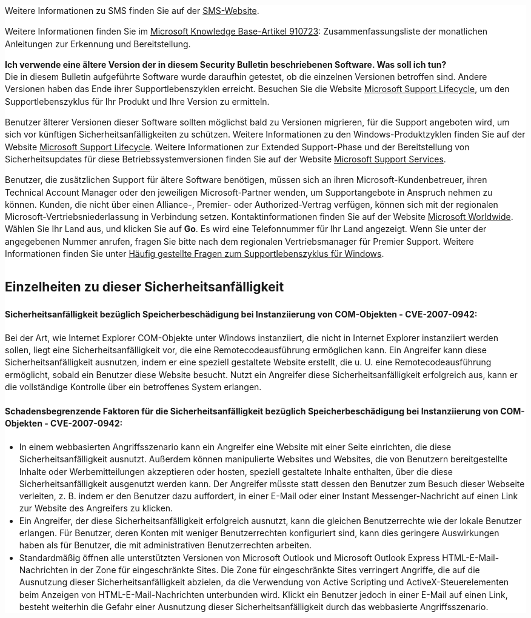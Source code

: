Weitere Informationen zu SMS finden Sie auf der [SMS-Website](http://www.microsoft.com/germany/smserver/default.mspx).

Weitere Informationen finden Sie im [Microsoft Knowledge Base-Artikel 910723](http://support.microsoft.com/kb/910723): Zusammenfassungsliste der monatlichen Anleitungen zur Erkennung und Bereitstellung.

**Ich verwende eine ältere Version der in diesem Security Bulletin beschriebenen Software. Was soll ich tun?**  
Die in diesem Bulletin aufgeführte Software wurde daraufhin getestet, ob die einzelnen Versionen betroffen sind. Andere Versionen haben das Ende ihrer Supportlebenszyklen erreicht. Besuchen Sie die Website [Microsoft Support Lifecycle](http://support.microsoft.com/default.aspx?scid=fh;%5Bln%5D;lifecycle), um den Supportlebenszyklus für Ihr Produkt und Ihre Version zu ermitteln.

Benutzer älterer Versionen dieser Software sollten möglichst bald zu Versionen migrieren, für die Support angeboten wird, um sich vor künftigen Sicherheitsanfälligkeiten zu schützen. Weitere Informationen zu den Windows-Produktzyklen finden Sie auf der Website [Microsoft Support Lifecycle](http://support.microsoft.com/default.aspx?scid=fh;%5Bln%5D;lifecycle). Weitere Informationen zur Extended Support-Phase und der Bereitstellung von Sicherheitsupdates für diese Betriebssystemversionen finden Sie auf der Website [Microsoft Support Services](http://go.microsoft.com/fwlink/?linkid=33328).

Benutzer, die zusätzlichen Support für ältere Software benötigen, müssen sich an ihren Microsoft-Kundenbetreuer, ihren Technical Account Manager oder den jeweiligen Microsoft-Partner wenden, um Supportangebote in Anspruch nehmen zu können. Kunden, die nicht über einen Alliance-, Premier- oder Authorized-Vertrag verfügen, können sich mit der regionalen Microsoft-Vertriebsniederlassung in Verbindung setzen. Kontaktinformationen finden Sie auf der Website [Microsoft Worldwide](http://go.microsoft.com/fwlink/?linkid=33329). Wählen Sie Ihr Land aus, und klicken Sie auf **Go**. Es wird eine Telefonnummer für Ihr Land angezeigt. Wenn Sie unter der angegebenen Nummer anrufen, fragen Sie bitte nach dem regionalen Vertriebsmanager für Premier Support. Weitere Informationen finden Sie unter [Häufig gestellte Fragen zum Supportlebenszyklus für Windows](http://go.microsoft.com/fwlink/?linkid=33330).

Einzelheiten zu dieser Sicherheitsanfälligkeit
----------------------------------------------

#### Sicherheitsanfälligkeit bezüglich Speicherbeschädigung bei Instanziierung von COM-Objekten - CVE-2007-0942:

Bei der Art, wie Internet Explorer COM-Objekte unter Windows instanziiert, die nicht in Internet Explorer instanziiert werden sollen, liegt eine Sicherheitsanfälligkeit vor, die eine Remotecodeausführung ermöglichen kann. Ein Angreifer kann diese Sicherheitsanfälligkeit ausnutzen, indem er eine speziell gestaltete Website erstellt, die u. U. eine Remotecodeausführung ermöglicht, sobald ein Benutzer diese Website besucht. Nutzt ein Angreifer diese Sicherheitsanfälligkeit erfolgreich aus, kann er die vollständige Kontrolle über ein betroffenes System erlangen.

#### Schadensbegrenzende Faktoren für die Sicherheitsanfälligkeit bezüglich Speicherbeschädigung bei Instanziierung von COM-Objekten - CVE-2007-0942:

-   In einem webbasierten Angriffsszenario kann ein Angreifer eine Website mit einer Seite einrichten, die diese Sicherheitsanfälligkeit ausnutzt. Außerdem können manipulierte Websites und Websites, die von Benutzern bereitgestellte Inhalte oder Werbemitteilungen akzeptieren oder hosten, speziell gestaltete Inhalte enthalten, über die diese Sicherheitsanfälligkeit ausgenutzt werden kann. Der Angreifer müsste statt dessen den Benutzer zum Besuch dieser Webseite verleiten, z. B. indem er den Benutzer dazu auffordert, in einer E-Mail oder einer Instant Messenger-Nachricht auf einen Link zur Website des Angreifers zu klicken.
-   Ein Angreifer, der diese Sicherheitsanfälligkeit erfolgreich ausnutzt, kann die gleichen Benutzerrechte wie der lokale Benutzer erlangen. Für Benutzer, deren Konten mit weniger Benutzerrechten konfiguriert sind, kann dies geringere Auswirkungen haben als für Benutzer, die mit administrativen Benutzerrechten arbeiten.
-   Standardmäßig öffnen alle unterstützten Versionen von Microsoft Outlook und Microsoft Outlook Express HTML-E-Mail-Nachrichten in der Zone für eingeschränkte Sites. Die Zone für eingeschränkte Sites verringert Angriffe, die auf die Ausnutzung dieser Sicherheitsanfälligkeit abzielen, da die Verwendung von Active Scripting und ActiveX-Steuerelementen beim Anzeigen von HTML-E-Mail-Nachrichten unterbunden wird. Klickt ein Benutzer jedoch in einer E-Mail auf einen Link, besteht weiterhin die Gefahr einer Ausnutzung dieser Sicherheitsanfälligkeit durch das webbasierte Angriffsszenario.